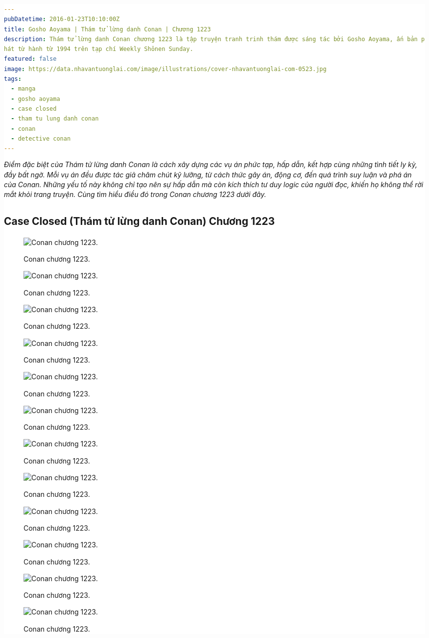 ```yaml
---
pubDatetime: 2016-01-23T10:10:00Z
title: Gosho Aoyama | Thám tử lừng danh Conan | Chương 1223
description: Thám tử lừng danh Conan chương 1223 là tập truyện tranh trinh thám được sáng tác bởi Gosho Aoyama, ấn bản phát từ hành từ 1994 trên tạp chí Weekly Shōnen Sunday.
featured: false
image: https://data.nhavantuonglai.com/image/illustrations/cover-nhavantuonglai-com-0523.jpg
tags:
  - manga
  - gosho aoyama
  - case closed
  - tham tu lung danh conan
  - conan
  - detective conan
---
```


_Điểm đặc biệt của Thám tử lừng danh Conan là cách xây dựng các vụ án phức tạp, hấp dẫn, kết hợp cùng những tình tiết ly kỳ, đầy bất ngờ. Mỗi vụ án đều được tác giả chăm chút kỹ lưỡng, từ cách thức gây án, động cơ, đến quá trình suy luận và phá án của Conan. Những yếu tố này không chỉ tạo nên sự hấp dẫn mà còn kích thích tư duy logic của người đọc, khiến họ không thể rời mắt khỏi trang truyện. Cùng tìm hiểu điều đó trong Conan chương 1223 dưới đây._

## Case Closed (Thám tử lừng danh Conan) Chương 1223

<figure><img src="https://data.nhavantuonglai.com/image/manga/gosho-aoyama-case-closed-1223-01.jpg" alt="Conan chương 1223." title="Conan chương 1223." height=100% width=100%><figcaption></p>Conan chương 1223.</p></figcaption></figure>

<figure><img src="https://data.nhavantuonglai.com/image/manga/gosho-aoyama-case-closed-1223-02.jpg" alt="Conan chương 1223." title="Conan chương 1223." height=100% width=100%><figcaption></p>Conan chương 1223.</p></figcaption></figure>

<figure><img src="https://data.nhavantuonglai.com/image/manga/gosho-aoyama-case-closed-1223-03.jpg" alt="Conan chương 1223." title="Conan chương 1223." height=100% width=100%><figcaption></p>Conan chương 1223.</p></figcaption></figure>

<figure><img src="https://data.nhavantuonglai.com/image/manga/gosho-aoyama-case-closed-1223-04.jpg" alt="Conan chương 1223." title="Conan chương 1223." height=100% width=100%><figcaption></p>Conan chương 1223.</p></figcaption></figure>

<figure><img src="https://data.nhavantuonglai.com/image/manga/gosho-aoyama-case-closed-1223-05.jpg" alt="Conan chương 1223." title="Conan chương 1223." height=100% width=100%><figcaption></p>Conan chương 1223.</p></figcaption></figure>

<figure><img src="https://data.nhavantuonglai.com/image/manga/gosho-aoyama-case-closed-1223-06.jpg" alt="Conan chương 1223." title="Conan chương 1223." height=100% width=100%><figcaption></p>Conan chương 1223.</p></figcaption></figure>

<figure><img src="https://data.nhavantuonglai.com/image/manga/gosho-aoyama-case-closed-1223-07.jpg" alt="Conan chương 1223." title="Conan chương 1223." height=100% width=100%><figcaption></p>Conan chương 1223.</p></figcaption></figure>

<figure><img src="https://data.nhavantuonglai.com/image/manga/gosho-aoyama-case-closed-1223-08.jpg" alt="Conan chương 1223." title="Conan chương 1223." height=100% width=100%><figcaption></p>Conan chương 1223.</p></figcaption></figure>

<figure><img src="https://data.nhavantuonglai.com/image/manga/gosho-aoyama-case-closed-1223-09.jpg" alt="Conan chương 1223." title="Conan chương 1223." height=100% width=100%><figcaption></p>Conan chương 1223.</p></figcaption></figure>

<figure><img src="https://data.nhavantuonglai.com/image/manga/gosho-aoyama-case-closed-1223-10.jpg" alt="Conan chương 1223." title="Conan chương 1223." height=100% width=100%><figcaption></p>Conan chương 1223.</p></figcaption></figure>

<figure><img src="https://data.nhavantuonglai.com/image/manga/gosho-aoyama-case-closed-1223-11.jpg" alt="Conan chương 1223." title="Conan chương 1223." height=100% width=100%><figcaption></p>Conan chương 1223.</p></figcaption></figure>

<figure><img src="https://data.nhavantuonglai.com/image/manga/gosho-aoyama-case-closed-1223-12.jpg" alt="Conan chương 1223." title="Conan chương 1223." height=100% width=100%><figcaption></p>Conan chương 1223.</p></figcaption></figure>
